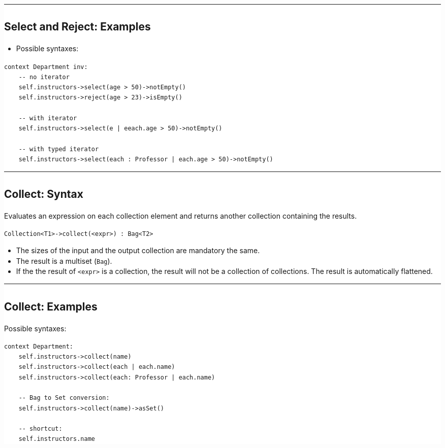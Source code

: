 
----

## Select and Reject: Examples

- Possible syntaxes:

```ocl
context Department inv:
    -- no iterator
    self.instructors->select(age > 50)->notEmpty()
    self.instructors->reject(age > 23)->isEmpty()

    -- with iterator
    self.instructors->select(e | eeach.age > 50)->notEmpty()

    -- with typed iterator
    self.instructors->select(each : Professor | each.age > 50)->notEmpty()
```

----

## Collect: Syntax

Evaluates an expression on each collection element and returns another collection containing the results.

```ocl
Collection<T1>->collect(<expr>) : Bag<T2>
```

- The sizes of the input and the output collection are mandatory the same.
- The result is a multiset (`Bag`).
- If the the result of `<expr>` is a collection, the result will not be a collection of collections. The result is automatically flattened.

----

## Collect: Examples

Possible syntaxes:

```ocl
context Department:
    self.instructors->collect(name)
    self.instructors->collect(each | each.name)
    self.instructors->collect(each: Professor | each.name)

    -- Bag to Set conversion:
    self.instructors->collect(name)->asSet()

    -- shortcut:
    self.instructors.name
```
